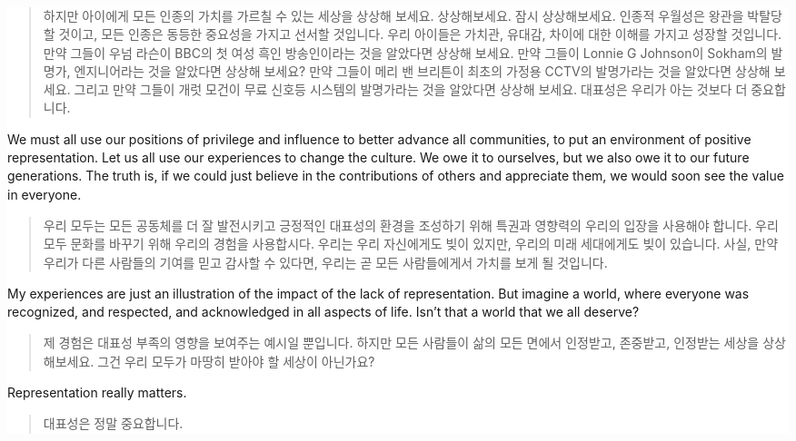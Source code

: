 > 하지만 아이에게 모든 인종의 가치를 가르칠 수 있는 세상을 상상해 보세요. 상상해보세요. 잠시 상상해보세요. 인종적 우월성은 왕관을 박탈당할 것이고, 모든 인종은 동등한 중요성을 가지고 선서할 것입니다. 우리 아이들은 가치관, 유대감, 차이에 대한 이해를 가지고 성장할 것입니다. 만약 그들이 우넘 라슨이 BBC의 첫 여성 흑인 방송인이라는 것을 알았다면 상상해 보세요. 만약 그들이 Lonnie G Johnson이 Sokham의 발명가, 엔지니어라는 것을 알았다면 상상해 보세요? 만약 그들이 메리 밴 브리튼이 최초의 가정용 CCTV의 발명가라는 것을 알았다면 상상해 보세요. 그리고 만약 그들이 개럿 모건이 무료 신호등 시스템의 발명가라는 것을 알았다면 상상해 보세요. 대표성은 우리가 아는 것보다 더 중요합니다.

We must all use our positions of privilege and influence to better advance all communities, to put an environment of positive representation. Let us all use our experiences to change the culture. We owe it to ourselves, but we also owe it to our future generations. The truth is, if we could just believe in the contributions of others and appreciate them, we would soon see the value in everyone.

> 우리 모두는 모든 공동체를 더 잘 발전시키고 긍정적인 대표성의 환경을 조성하기 위해 특권과 영향력의 우리의 입장을 사용해야 합니다. 우리 모두 문화를 바꾸기 위해 우리의 경험을 사용합시다. 우리는 우리 자신에게도 빚이 있지만, 우리의 미래 세대에게도 빚이 있습니다. 사실, 만약 우리가 다른 사람들의 기여를 믿고 감사할 수 있다면, 우리는 곧 모든 사람들에게서 가치를 보게 될 것입니다.

My experiences are just an illustration of the impact of the lack of representation. But imagine a world, where everyone was recognized, and respected, and acknowledged in all aspects of life. Isn’t that a world that we all deserve?

> 제 경험은 대표성 부족의 영향을 보여주는 예시일 뿐입니다. 하지만 모든 사람들이 삶의 모든 면에서 인정받고, 존중받고, 인정받는 세상을 상상해보세요. 그건 우리 모두가 마땅히 받아야 할 세상이 아닌가요?

Representation really matters.

> 대표성은 정말 중요합니다.

